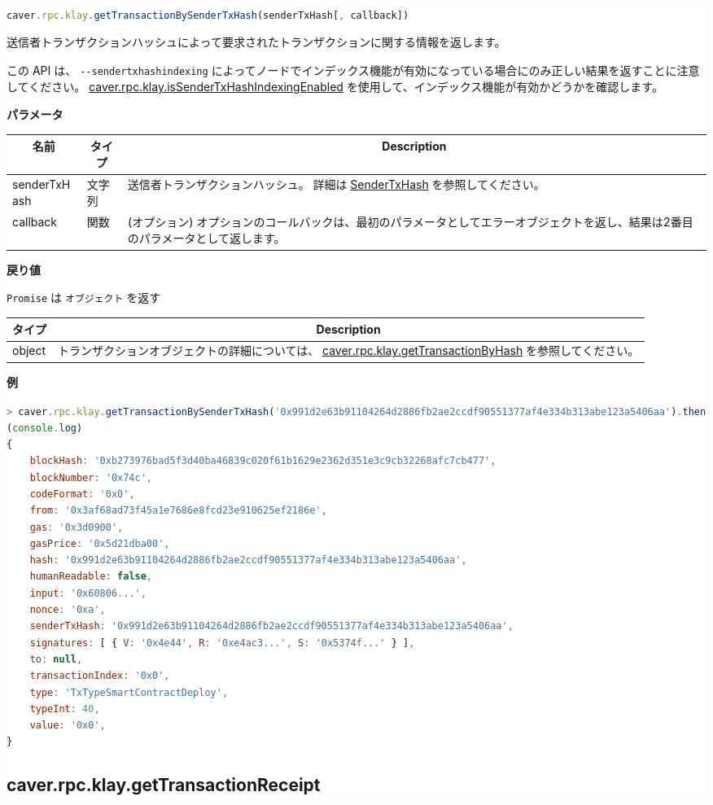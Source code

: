 ```javascript
caver.rpc.klay.getTransactionBySenderTxHash(senderTxHash[, callback])
```

送信者トランザクションハッシュによって要求されたトランザクションに関する情報を返します。

この API は、 `--sendertxhashindexing` によってノードでインデックス機能が有効になっている場合にのみ正しい結果を返すことに注意してください。 [caver.rpc.klay.isSenderTxHashIndexingEnabled](klay.md#caver-rpc-klay-issendertxhashindexingenabled) を使用して、インデックス機能が有効かどうかを確認します。

**パラメータ**

| 名前           | タイプ | Description                                                                                             |
| ------------ | --- | ------------------------------------------------------------------------------------------------------- |
| senderTxHash | 文字列 | 送信者トランザクションハッシュ。 詳細は [SenderTxHash](../../../../../klaytn/design/transactions/#sendertxhash) を参照してください。 |
| callback     | 関数  | (オプション) オプションのコールバックは、最初のパラメータとしてエラーオブジェクトを返し、結果は2番目のパラメータとして返します。                                      |

**戻り値**

`Promise` は `オブジェクト` を返す

| タイプ    | Description                                                                                                           |
| ------ | --------------------------------------------------------------------------------------------------------------------- |
| object | トランザクションオブジェクトの詳細については、 [caver.rpc.klay.getTransactionByHash](klay.md#caver-rpc-klay-gettransactionbyhash) を参照してください。 |

**例**

```javascript
> caver.rpc.klay.getTransactionBySenderTxHash('0x991d2e63b91104264d2886fb2ae2ccdf90551377af4e334b313abe123a5406aa').then(console.log)
{
    blockHash: '0xb273976bad5f3d40ba46839c020f61b1629e2362d351e3c9cb32268afc7cb477',
    blockNumber: '0x74c',
    codeFormat: '0x0',
    from: '0x3af68ad73f45a1e7686e8fcd23e910625ef2186e',
    gas: '0x3d0900',
    gasPrice: '0x5d21dba00',
    hash: '0x991d2e63b91104264d2886fb2ae2ccdf90551377af4e334b313abe123a5406aa',
    humanReadable: false,
    input: '0x60806...',
    nonce: '0xa',
    senderTxHash: '0x991d2e63b91104264d2886fb2ae2ccdf90551377af4e334b313abe123a5406aa',
    signatures: [ { V: '0x4e44', R: '0xe4ac3...', S: '0x5374f...' } ],
    to: null,
    transactionIndex: '0x0',
    type: 'TxTypeSmartContractDeploy',
    typeInt: 40,
    value: '0x0',
}
```

## caver.rpc.klay.getTransactionReceipt <a href="#caver-rpc-klay-gettransactionreceipt" id="caver-rpc-klay-gettransactionreceipt"></a>
